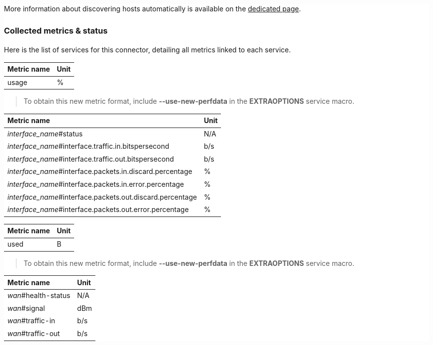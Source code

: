 More information about discovering hosts automatically is available on the [dedicated page](/docs/monitoring/discovery/hosts-discovery).

### Collected metrics & status

Here is the list of services for this connector, detailing all metrics linked to each service.

<Tabs groupId="sync">
<TabItem value="Cpu" label="Cpu">

| Metric name | Unit  |
|:------------|:------|
| usage       | %     |

> To obtain this new metric format, include **--use-new-perfdata** in the **EXTRAOPTIONS** service macro.

</TabItem>
<TabItem value="Interfaces" label="Interfaces">

| Metric name                                               | Unit  |
|:----------------------------------------------------------|:------|
| *interface_name*#status                                   | N/A   |
| *interface_name*#interface.traffic.in.bitspersecond       | b/s   |
| *interface_name*#interface.traffic.out.bitspersecond      | b/s   |
| *interface_name*#interface.packets.in.discard.percentage  | %     |
| *interface_name*#interface.packets.in.error.percentage    | %     |
| *interface_name*#interface.packets.out.discard.percentage | %     |
| *interface_name*#interface.packets.out.error.percentage   | %     |

</TabItem>
<TabItem value="Memory" label="Memory">

| Metric name | Unit  |
|:------------|:------|
| used        | B     |

> To obtain this new metric format, include **--use-new-perfdata** in the **EXTRAOPTIONS** service macro.

</TabItem>
<TabItem value="Wan-Usage" label="Wan-Usage">

| Metric name         | Unit  |
|:--------------------|:------|
| *wan*#health-status | N/A   |
| *wan*#signal        | dBm   |
| *wan*#traffic-in    | b/s   |
| *wan*#traffic-out   | b/s   |
